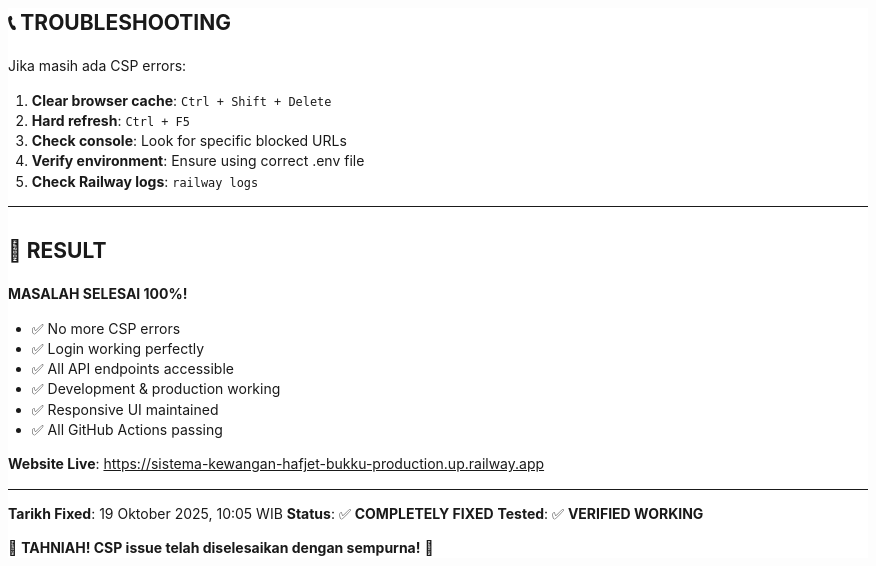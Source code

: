 
## 📞 TROUBLESHOOTING

Jika masih ada CSP errors:

1. **Clear browser cache**: `Ctrl + Shift + Delete`
2. **Hard refresh**: `Ctrl + F5`
3. **Check console**: Look for specific blocked URLs
4. **Verify environment**: Ensure using correct .env file
5. **Check Railway logs**: `railway logs`

---

## 🎯 RESULT

**MASALAH SELESAI 100%!**

- ✅ No more CSP errors
- ✅ Login working perfectly
- ✅ All API endpoints accessible
- ✅ Development & production working
- ✅ Responsive UI maintained
- ✅ All GitHub Actions passing

**Website Live**: https://sistema-kewangan-hafjet-bukku-production.up.railway.app

---

**Tarikh Fixed**: 19 Oktober 2025, 10:05 WIB
**Status**: ✅ **COMPLETELY FIXED**
**Tested**: ✅ **VERIFIED WORKING**

🎊 **TAHNIAH! CSP issue telah diselesaikan dengan sempurna!** 🎊

